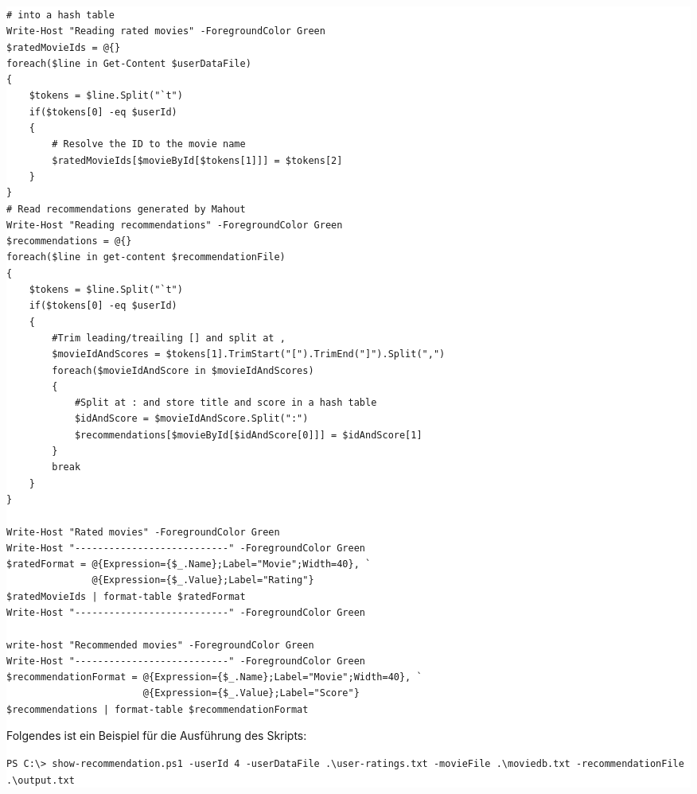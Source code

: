     # into a hash table
    Write-Host "Reading rated movies" -ForegroundColor Green
    $ratedMovieIds = @{}
    foreach($line in Get-Content $userDataFile)
    {
        $tokens = $line.Split("`t")
        if($tokens[0] -eq $userId)
        {
            # Resolve the ID to the movie name
            $ratedMovieIds[$movieById[$tokens[1]]] = $tokens[2]
        }
    }
    # Read recommendations generated by Mahout
    Write-Host "Reading recommendations" -ForegroundColor Green
    $recommendations = @{}
    foreach($line in get-content $recommendationFile)
    {
        $tokens = $line.Split("`t")
        if($tokens[0] -eq $userId)
        {
            #Trim leading/treailing [] and split at ,
            $movieIdAndScores = $tokens[1].TrimStart("[").TrimEnd("]").Split(",")
            foreach($movieIdAndScore in $movieIdAndScores)
            {
                #Split at : and store title and score in a hash table
                $idAndScore = $movieIdAndScore.Split(":")
                $recommendations[$movieById[$idAndScore[0]]] = $idAndScore[1]
            }
            break
        }
    }

    Write-Host "Rated movies" -ForegroundColor Green
    Write-Host "---------------------------" -ForegroundColor Green
    $ratedFormat = @{Expression={$_.Name};Label="Movie";Width=40}, `
                   @{Expression={$_.Value};Label="Rating"}
    $ratedMovieIds | format-table $ratedFormat
    Write-Host "---------------------------" -ForegroundColor Green

    write-host "Recommended movies" -ForegroundColor Green
    Write-Host "---------------------------" -ForegroundColor Green
    $recommendationFormat = @{Expression={$_.Name};Label="Movie";Width=40}, `
                            @{Expression={$_.Value};Label="Score"}
    $recommendations | format-table $recommendationFormat

Folgendes ist ein Beispiel für die Ausführung des Skripts:

    PS C:\> show-recommendation.ps1 -userId 4 -userDataFile .\user-ratings.txt -movieFile .\moviedb.txt -recommendationFile .\output.txt


[build]: http://mahout.apache.org/developers/buildingmahout.html
[aps]: ../powershell-install-configure.md
[movielens]: http://grouplens.org/datasets/movielens/
[100k]: http://files.grouplens.org/datasets/movielens/ml-100k.zip
[getstarted]: hdinsight-hadoop-linux-tutorial-get-started.md
[upload]: hdinsight-upload-data.md
[ml]: http://en.wikipedia.org/wiki/Machine_learning
[forest]: http://en.wikipedia.org/wiki/Random_forest
[management]: https://manage.windowsazure.com/
[enableremote]: ./media/hdinsight-mahout/enableremote.png
[connect]: ./media/hdinsight-mahout/connect.png
[hadoopcli]: ./media/hdinsight-mahout/hadoopcli.png
[tools]: https://github.com/Blackmist/hdinsight-tools